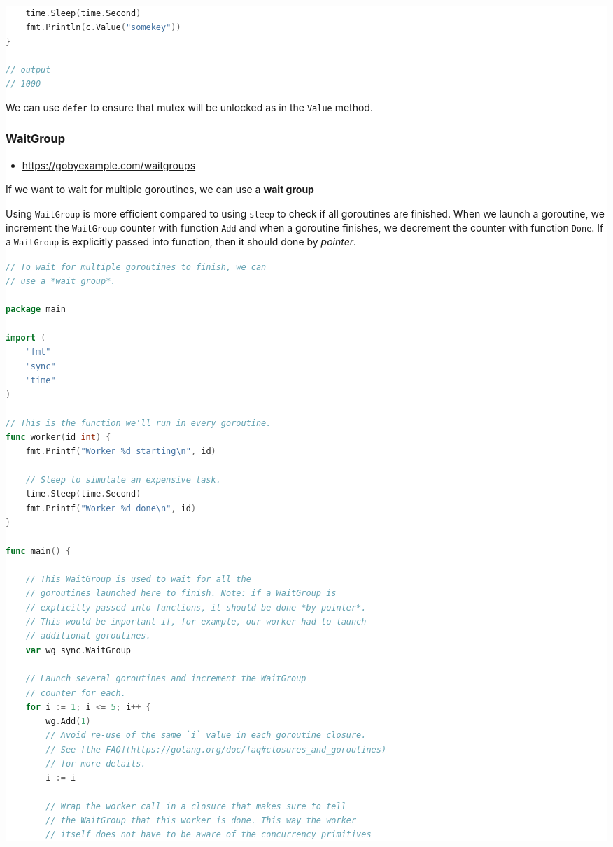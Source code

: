```go
	time.Sleep(time.Second)
	fmt.Println(c.Value("somekey"))
}

// output
// 1000
```

We can use `defer` to ensure that mutex will be unlocked as in the `Value` method.

### WaitGroup

* https://gobyexample.com/waitgroups

If we want to wait for multiple goroutines, we can use a **wait group**

Using `WaitGroup` is more efficient compared to using `sleep` to check if all goroutines are finished.
When we launch a goroutine,
we increment the `WaitGroup` counter with function `Add` and when a goroutine finishes, we decrement the counter with function `Done`.
If a `WaitGroup` is explicitly passed into function, then it should done by _pointer_.

```go
// To wait for multiple goroutines to finish, we can
// use a *wait group*.

package main

import (
	"fmt"
	"sync"
	"time"
)

// This is the function we'll run in every goroutine.
func worker(id int) {
	fmt.Printf("Worker %d starting\n", id)

	// Sleep to simulate an expensive task.
	time.Sleep(time.Second)
	fmt.Printf("Worker %d done\n", id)
}

func main() {

	// This WaitGroup is used to wait for all the
	// goroutines launched here to finish. Note: if a WaitGroup is
	// explicitly passed into functions, it should be done *by pointer*.
	// This would be important if, for example, our worker had to launch
	// additional goroutines.
	var wg sync.WaitGroup

	// Launch several goroutines and increment the WaitGroup
	// counter for each.
	for i := 1; i <= 5; i++ {
		wg.Add(1)
		// Avoid re-use of the same `i` value in each goroutine closure.
		// See [the FAQ](https://golang.org/doc/faq#closures_and_goroutines)
		// for more details.
		i := i

		// Wrap the worker call in a closure that makes sure to tell
		// the WaitGroup that this worker is done. This way the worker
		// itself does not have to be aware of the concurrency primitives
```